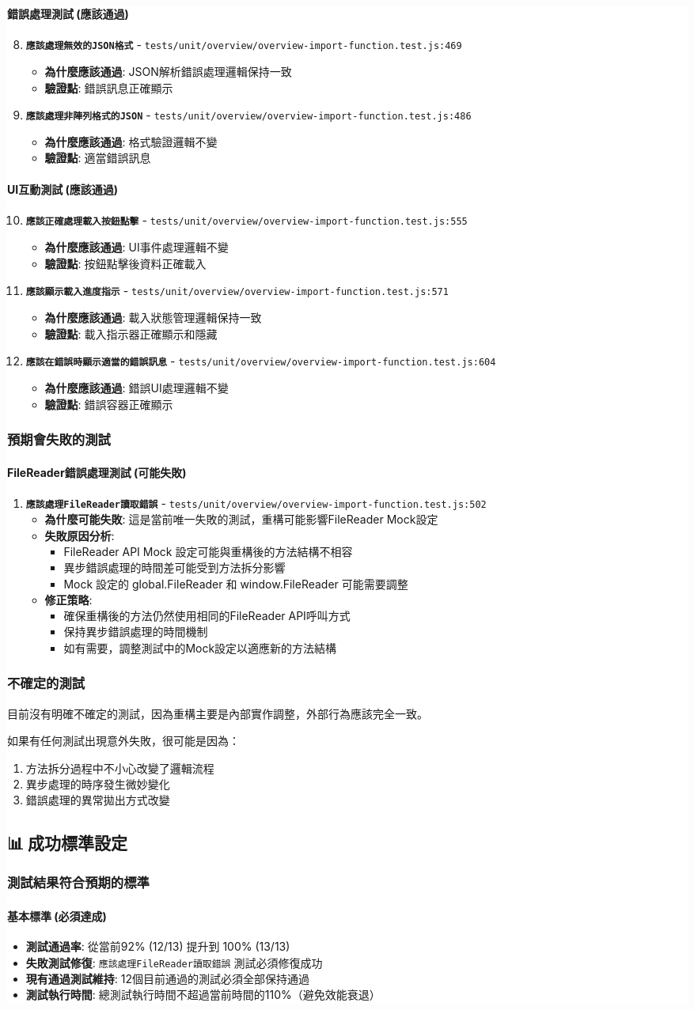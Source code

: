 #### 錯誤處理測試 (應該通過)
8. **`應該處理無效的JSON格式`** - `tests/unit/overview/overview-import-function.test.js:469`
   - **為什麼應該通過**: JSON解析錯誤處理邏輯保持一致
   - **驗證點**: 錯誤訊息正確顯示

9. **`應該處理非陣列格式的JSON`** - `tests/unit/overview/overview-import-function.test.js:486`
   - **為什麼應該通過**: 格式驗證邏輯不變
   - **驗證點**: 適當錯誤訊息

#### UI互動測試 (應該通過)
10. **`應該正確處理載入按鈕點擊`** - `tests/unit/overview/overview-import-function.test.js:555`
    - **為什麼應該通過**: UI事件處理邏輯不變
    - **驗證點**: 按鈕點擊後資料正確載入

11. **`應該顯示載入進度指示`** - `tests/unit/overview/overview-import-function.test.js:571`
    - **為什麼應該通過**: 載入狀態管理邏輯保持一致
    - **驗證點**: 載入指示器正確顯示和隱藏

12. **`應該在錯誤時顯示適當的錯誤訊息`** - `tests/unit/overview/overview-import-function.test.js:604`
    - **為什麼應該通過**: 錯誤UI處理邏輯不變
    - **驗證點**: 錯誤容器正確顯示

### 預期會失敗的測試

#### FileReader錯誤處理測試 (可能失敗)
1. **`應該處理FileReader讀取錯誤`** - `tests/unit/overview/overview-import-function.test.js:502`
   - **為什麼可能失敗**: 這是當前唯一失敗的測試，重構可能影響FileReader Mock設定
   - **失敗原因分析**: 
     - FileReader API Mock 設定可能與重構後的方法結構不相容
     - 異步錯誤處理的時間差可能受到方法拆分影響
     - Mock 設定的 global.FileReader 和 window.FileReader 可能需要調整
   - **修正策略**: 
     - 確保重構後的方法仍然使用相同的FileReader API呼叫方式
     - 保持異步錯誤處理的時間機制
     - 如有需要，調整測試中的Mock設定以適應新的方法結構

### 不確定的測試

目前沒有明確不確定的測試，因為重構主要是內部實作調整，外部行為應該完全一致。

如果有任何測試出現意外失敗，很可能是因為：
1. 方法拆分過程中不小心改變了邏輯流程
2. 異步處理的時序發生微妙變化
3. 錯誤處理的異常拋出方式改變

## 📊 成功標準設定

### 測試結果符合預期的標準

#### 基本標準 (必須達成)
- **測試通過率**: 從當前92% (12/13) 提升到 100% (13/13)
- **失敗測試修復**: `應該處理FileReader讀取錯誤` 測試必須修復成功
- **現有通過測試維持**: 12個目前通過的測試必須全部保持通過
- **測試執行時間**: 總測試執行時間不超過當前時間的110%（避免效能衰退）
